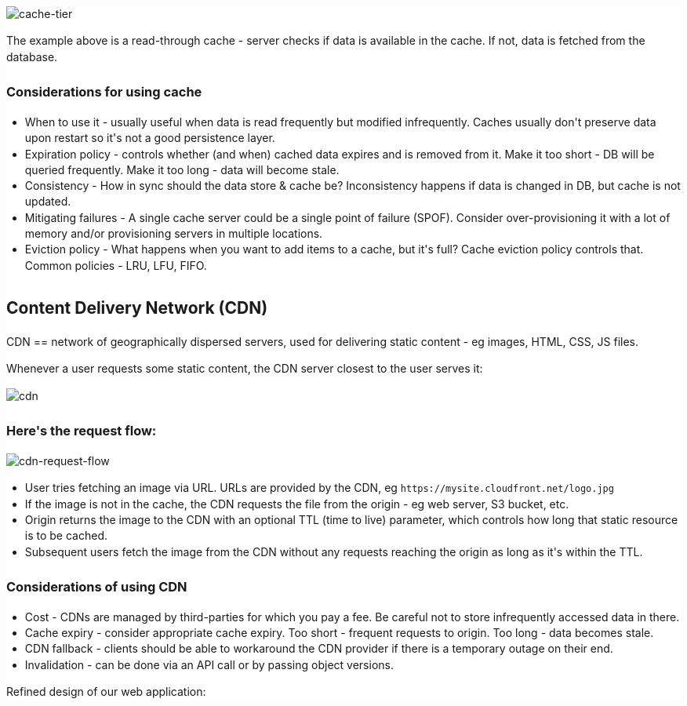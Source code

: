 ![cache-tier](https://nextleet.com/images/cache-tier.png)

The example above is a read-through cache - server checks if data is available in the cache. If not, data is fetched from the database.

### Considerations for using cache

- When to use it - usually useful when data is read frequently but modified infrequently. Caches usually don't preserve data upon restart so it's not a good persistence layer.
- Expiration policy - controls whether (and when) cached data expires and is removed from it. Make it too short - DB will be queried frequently. Make it too long - data will become stale.
- Consistency - How in sync should the data store & cache be? Inconsistency happens if data is changed in DB, but cache is not updated.
- Mitigating failures - A single cache server could be a single point of failure (SPOF). Consider over-provisioning it with a lot of memory and/or provisioning servers in multiple locations.
- Eviction policy - What happens when you want to add items to a cache, but it's full? Cache eviction policy controls that. Common policies - LRU, LFU, FIFO.

 

## Content Delivery Network (CDN)

CDN == network of geographically dispersed servers, used for delivering static content - eg images, HTML, CSS, JS files.

Whenever a user requests some static content, the CDN server closest to the user serves it:

![cdn](https://nextleet.com/images/cdn.png)

### Here's the request flow:

![cdn-request-flow](https://nextleet.com/images/cdn-request-flow.png)

- User tries fetching an image via URL. URLs are provided by the CDN, eg `https://mysite.cloudfront.net/logo.jpg`
- If the image is not in the cache, the CDN requests the file from the origin - eg web server, S3 bucket, etc.
- Origin returns the image to the CDN with an optional TTL (time to live) parameter, which controls how long that static resource is to be cached.
- Subsequent users fetch the image from the CDN without any requests reaching the origin as long as it's within the TTL.

### Considerations of using CDN

- Cost - CDNs are managed by third-parties for which you pay a fee. Be careful not to store infrequently accessed data in there.
- Cache expiry - consider appropriate cache expiry. Too short - frequent requests to origin. Too long - data becomes stale.
- CDN fallback - clients should be able to workaround the CDN provider if there is a temporary outage on their end.
- Invalidation - can be done via an API call or by passing object versions.

Refined design of our web application:
